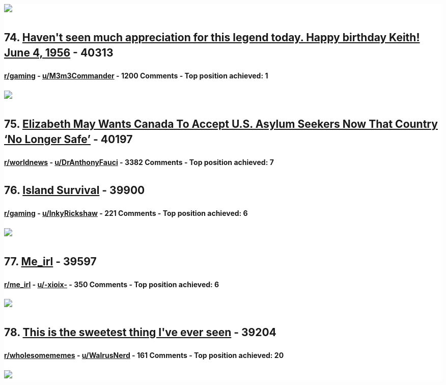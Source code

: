 <a href="https://www.cbsnews.com/news/unidentified-law-enforcement-washington-dc-protests/"><img src="https://b.thumbs.redditmedia.com/wKHOoGBKDl2DvvG8LKEP2if1-Xdza995rQ6G-hQ1Gac.jpg"></img></a>

## 74. [Haven't seen much appreciation for this legend today. Happy birthday Keith! June 4, 1956](http://reddit.com/r/gaming/comments/gwu717/havent_seen_much_appreciation_for_this_legend/) - 40313
#### [r/gaming](http://reddit.com/r/gaming) - [u/M3m3Commander](http://reddit.com/u/M3m3Commander) - 1200 Comments - Top position achieved: 1

<a href="https://i.redd.it/bw16yrqanz251.jpg"><img src="https://b.thumbs.redditmedia.com/Jg1ct-4QQeyRfHeKEUwR5EtDRFgk4bcG9lKKpRYqMlI.jpg"></img></a>

## 75. [Elizabeth May Wants Canada To Accept U.S. Asylum Seekers Now That Country ‘No Longer Safe’](http://reddit.com/r/worldnews/comments/gwjtxt/elizabeth_may_wants_canada_to_accept_us_asylum/) - 40197
#### [r/worldnews](http://reddit.com/r/worldnews) - [u/DrAnthonyFauci](http://reddit.com/u/DrAnthonyFauci) - 3382 Comments - Top position achieved: 7

## 76. [Island Survival](http://reddit.com/r/gaming/comments/gwpdu3/island_survival/) - 39900
#### [r/gaming](http://reddit.com/r/gaming) - [u/InkyRickshaw](http://reddit.com/u/InkyRickshaw) - 221 Comments - Top position achieved: 6

<a href="https://i.redd.it/8lpyl8ctcy251.jpg"><img src="https://b.thumbs.redditmedia.com/JH4ALB4w45m0oYNqfrGvulxkGQFOZSV3UVt6x2G-sqE.jpg"></img></a>

## 77. [Me_irl](http://reddit.com/r/me_irl/comments/gwbiz7/me_irl/) - 39597
#### [r/me_irl](http://reddit.com/r/me_irl) - [u/-xioix-](http://reddit.com/u/-xioix-) - 350 Comments - Top position achieved: 6

<a href="https://i.redd.it/65hixa8d3u251.jpg"><img src="https://b.thumbs.redditmedia.com/oEI68o1apUTkxecM3mXYAlgH3mPrTEykwN5H2F9U89I.jpg"></img></a>

## 78. [This is the sweetest thing I've ever seen](http://reddit.com/r/wholesomememes/comments/gwocft/this_is_the_sweetest_thing_ive_ever_seen/) - 39204
#### [r/wholesomememes](http://reddit.com/r/wholesomememes) - [u/WalrusNerd](http://reddit.com/u/WalrusNerd) - 161 Comments - Top position achieved: 20

<a href="https://i.redd.it/muymtzlb3y251.jpg"><img src="https://b.thumbs.redditmedia.com/vXSmCRBJDQcYihG3xrnOWsyOzA229LhSDyLgZl0ObwY.jpg"></img></a>
